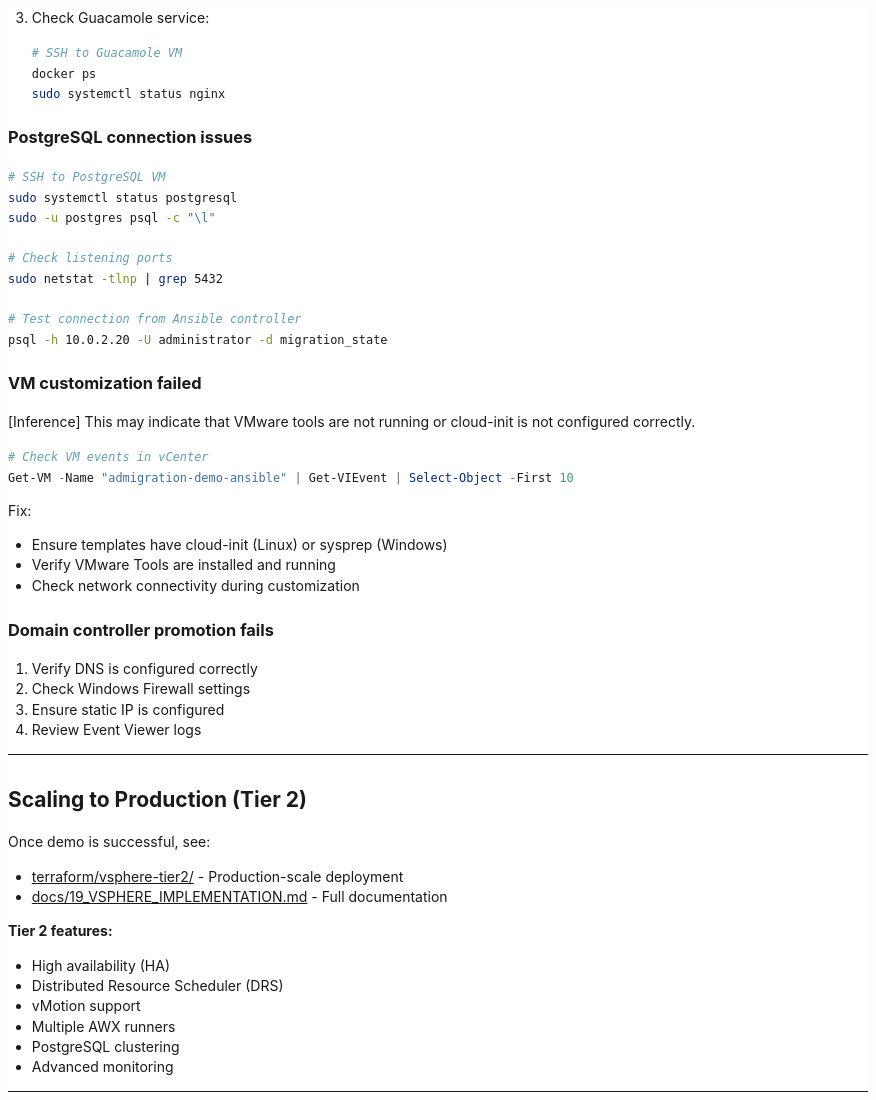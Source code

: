 3. Check Guacamole service:
   ```bash
   # SSH to Guacamole VM
   docker ps
   sudo systemctl status nginx
   ```

### PostgreSQL connection issues

```bash
# SSH to PostgreSQL VM
sudo systemctl status postgresql
sudo -u postgres psql -c "\l"

# Check listening ports
sudo netstat -tlnp | grep 5432

# Test connection from Ansible controller
psql -h 10.0.2.20 -U administrator -d migration_state
```

### VM customization failed

[Inference] This may indicate that VMware tools are not running or cloud-init is not configured correctly.

```powershell
# Check VM events in vCenter
Get-VM -Name "admigration-demo-ansible" | Get-VIEvent | Select-Object -First 10
```

Fix:
- Ensure templates have cloud-init (Linux) or sysprep (Windows)
- Verify VMware Tools are installed and running
- Check network connectivity during customization

### Domain controller promotion fails

1. Verify DNS is configured correctly
2. Check Windows Firewall settings
3. Ensure static IP is configured
4. Review Event Viewer logs

---

## Scaling to Production (Tier 2)

Once demo is successful, see:
- [terraform/vsphere-tier2/](../vsphere-tier2/) - Production-scale deployment
- [docs/19_VSPHERE_IMPLEMENTATION.md](../../docs/19_VSPHERE_IMPLEMENTATION.md) - Full documentation

**Tier 2 features:**
- High availability (HA)
- Distributed Resource Scheduler (DRS)
- vMotion support
- Multiple AWX runners
- PostgreSQL clustering
- Advanced monitoring

---